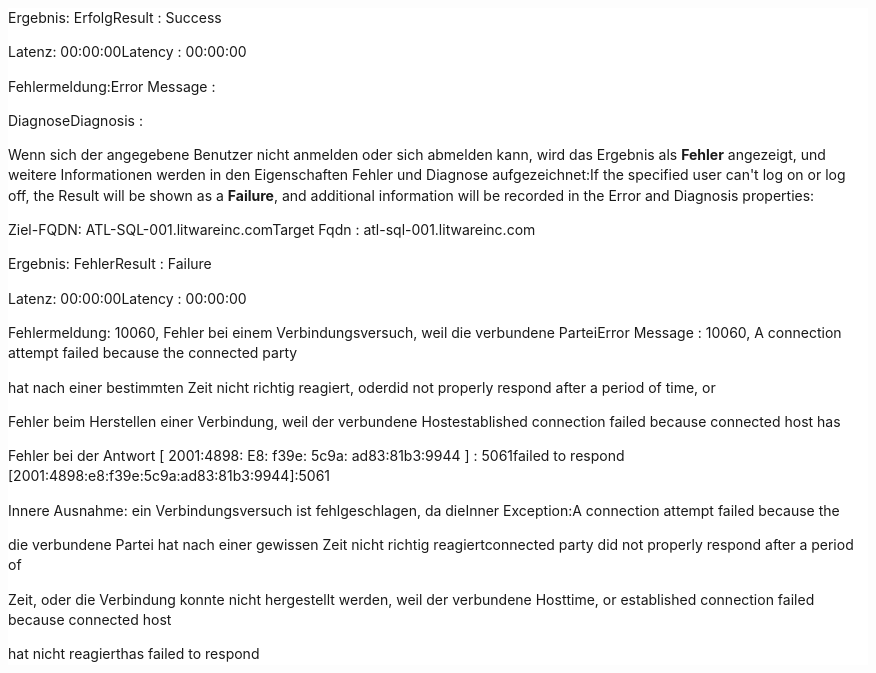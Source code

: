 <span data-ttu-id="0716d-138">Ergebnis: Erfolg</span><span class="sxs-lookup"><span data-stu-id="0716d-138">Result : Success</span></span>

<span data-ttu-id="0716d-139">Latenz: 00:00:00</span><span class="sxs-lookup"><span data-stu-id="0716d-139">Latency : 00:00:00</span></span>

<span data-ttu-id="0716d-140">Fehlermeldung:</span><span class="sxs-lookup"><span data-stu-id="0716d-140">Error Message :</span></span>

<span data-ttu-id="0716d-141">Diagnose</span><span class="sxs-lookup"><span data-stu-id="0716d-141">Diagnosis :</span></span>

<span data-ttu-id="0716d-142">Wenn sich der angegebene Benutzer nicht anmelden oder sich abmelden kann, wird das Ergebnis als **Fehler** angezeigt, und weitere Informationen werden in den Eigenschaften Fehler und Diagnose aufgezeichnet:</span><span class="sxs-lookup"><span data-stu-id="0716d-142">If the specified user can't log on or log off, the Result will be shown as a **Failure**, and additional information will be recorded in the Error and Diagnosis properties:</span></span>

<span data-ttu-id="0716d-143">Ziel-FQDN: ATL-SQL-001.litwareinc.com</span><span class="sxs-lookup"><span data-stu-id="0716d-143">Target Fqdn : atl-sql-001.litwareinc.com</span></span>

<span data-ttu-id="0716d-144">Ergebnis: Fehler</span><span class="sxs-lookup"><span data-stu-id="0716d-144">Result : Failure</span></span>

<span data-ttu-id="0716d-145">Latenz: 00:00:00</span><span class="sxs-lookup"><span data-stu-id="0716d-145">Latency : 00:00:00</span></span>

<span data-ttu-id="0716d-146">Fehlermeldung: 10060, Fehler bei einem Verbindungsversuch, weil die verbundene Partei</span><span class="sxs-lookup"><span data-stu-id="0716d-146">Error Message : 10060, A connection attempt failed because the connected party</span></span>

<span data-ttu-id="0716d-147">hat nach einer bestimmten Zeit nicht richtig reagiert, oder</span><span class="sxs-lookup"><span data-stu-id="0716d-147">did not properly respond after a period of time, or</span></span>

<span data-ttu-id="0716d-148">Fehler beim Herstellen einer Verbindung, weil der verbundene Host</span><span class="sxs-lookup"><span data-stu-id="0716d-148">established connection failed because connected host has</span></span>

<span data-ttu-id="0716d-149">Fehler bei der Antwort \[ 2001:4898: E8: f39e: 5c9a: ad83:81b3:9944 \] : 5061</span><span class="sxs-lookup"><span data-stu-id="0716d-149">failed to respond \[2001:4898:e8:f39e:5c9a:ad83:81b3:9944\]:5061</span></span>

<span data-ttu-id="0716d-150">Innere Ausnahme: ein Verbindungsversuch ist fehlgeschlagen, da die</span><span class="sxs-lookup"><span data-stu-id="0716d-150">Inner Exception:A connection attempt failed because the</span></span>

<span data-ttu-id="0716d-151">die verbundene Partei hat nach einer gewissen Zeit nicht richtig reagiert</span><span class="sxs-lookup"><span data-stu-id="0716d-151">connected party did not properly respond after a period of</span></span>

<span data-ttu-id="0716d-152">Zeit, oder die Verbindung konnte nicht hergestellt werden, weil der verbundene Host</span><span class="sxs-lookup"><span data-stu-id="0716d-152">time, or established connection failed because connected host</span></span>

<span data-ttu-id="0716d-153">hat nicht reagiert</span><span class="sxs-lookup"><span data-stu-id="0716d-153">has failed to respond</span></span>
